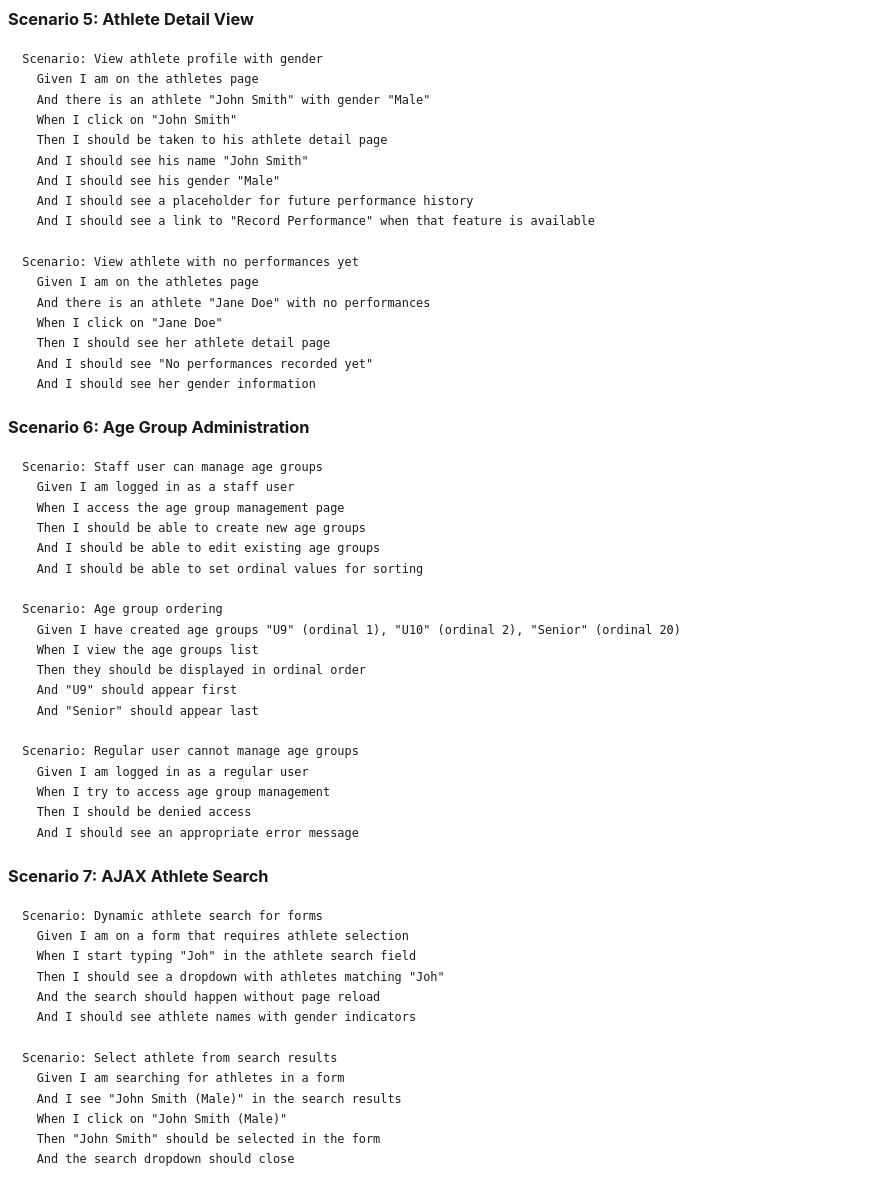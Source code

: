 ### Scenario 5: Athlete Detail View

```gherkin
  Scenario: View athlete profile with gender
    Given I am on the athletes page
    And there is an athlete "John Smith" with gender "Male"
    When I click on "John Smith"
    Then I should be taken to his athlete detail page
    And I should see his name "John Smith"
    And I should see his gender "Male"
    And I should see a placeholder for future performance history
    And I should see a link to "Record Performance" when that feature is available

  Scenario: View athlete with no performances yet
    Given I am on the athletes page
    And there is an athlete "Jane Doe" with no performances
    When I click on "Jane Doe"
    Then I should see her athlete detail page
    And I should see "No performances recorded yet"
    And I should see her gender information
```

### Scenario 6: Age Group Administration

```gherkin
  Scenario: Staff user can manage age groups
    Given I am logged in as a staff user
    When I access the age group management page
    Then I should be able to create new age groups
    And I should be able to edit existing age groups
    And I should be able to set ordinal values for sorting

  Scenario: Age group ordering
    Given I have created age groups "U9" (ordinal 1), "U10" (ordinal 2), "Senior" (ordinal 20)
    When I view the age groups list
    Then they should be displayed in ordinal order
    And "U9" should appear first
    And "Senior" should appear last

  Scenario: Regular user cannot manage age groups
    Given I am logged in as a regular user
    When I try to access age group management
    Then I should be denied access
    And I should see an appropriate error message
```

### Scenario 7: AJAX Athlete Search

```gherkin
  Scenario: Dynamic athlete search for forms
    Given I am on a form that requires athlete selection
    When I start typing "Joh" in the athlete search field
    Then I should see a dropdown with athletes matching "Joh"
    And the search should happen without page reload
    And I should see athlete names with gender indicators

  Scenario: Select athlete from search results
    Given I am searching for athletes in a form
    And I see "John Smith (Male)" in the search results
    When I click on "John Smith (Male)"
    Then "John Smith" should be selected in the form
    And the search dropdown should close
```
